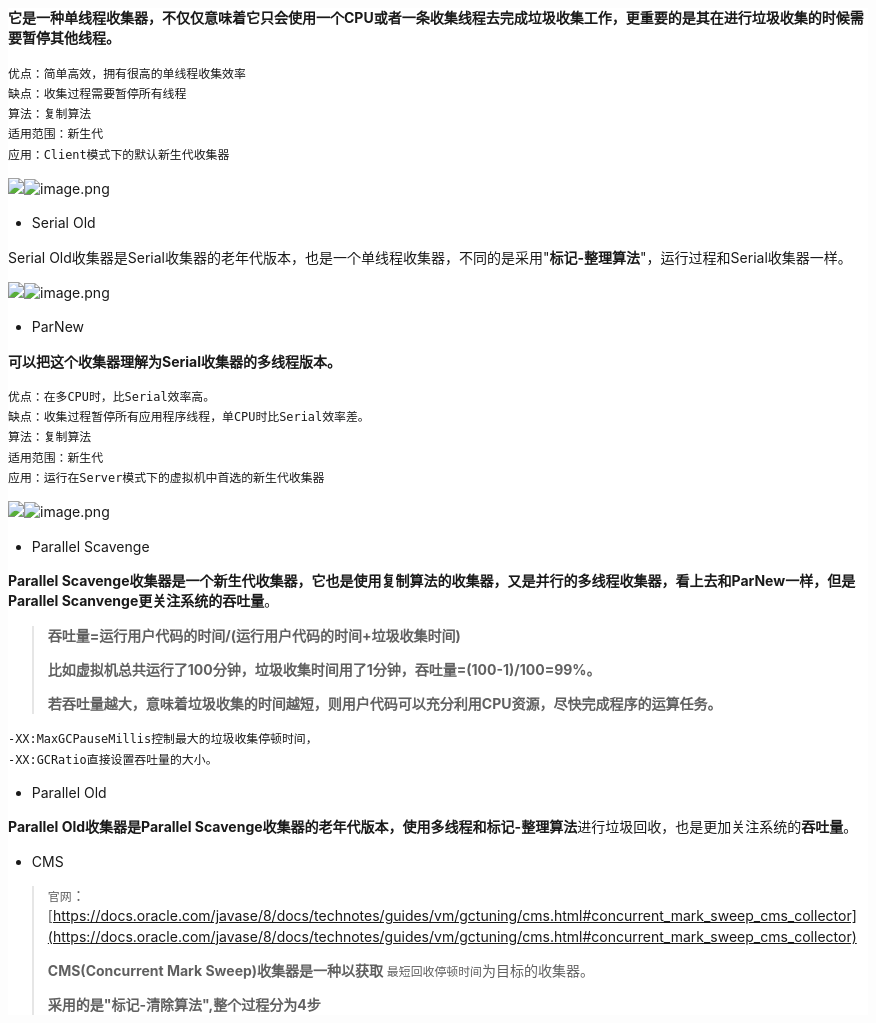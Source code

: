 **它是一种单线程收集器，不仅仅意味着它只会使用一个CPU或者一条收集线程去完成垃圾收集工作，更重要的是其在进行垃圾收集的时候需要暂停其他线程。**

```
优点：简单高效，拥有很高的单线程收集效率
缺点：收集过程需要暂停所有线程
算法：复制算法
适用范围：新生代
应用：Client模式下的默认新生代收集器
```

![](file://E:\桌面\yzt\笔记课件\JVM\3天JVM训练营\资料+笔记\images\31.png?lastModify=1646736013)![image.png](https://fynotefile.oss-cn-zhangjiakou.aliyuncs.com/fynote/1463/1646137467048/e61e1fe960534b26b848708a753e05d6.png)

* Serial Old

Serial Old收集器是Serial收集器的老年代版本，也是一个单线程收集器，不同的是采用"**标记-整理算法**"，运行过程和Serial收集器一样。

![](file://E:\桌面\yzt\笔记课件\JVM\3天JVM训练营\资料+笔记\images\32.png?lastModify=1646736013)![image.png](https://fynotefile.oss-cn-zhangjiakou.aliyuncs.com/fynote/1463/1646137467048/fb0e283d58494cc9993355a1fa6ddbee.png)

* ParNew

**可以把这个收集器理解为Serial收集器的多线程版本。**

```
优点：在多CPU时，比Serial效率高。
缺点：收集过程暂停所有应用程序线程，单CPU时比Serial效率差。
算法：复制算法
适用范围：新生代
应用：运行在Server模式下的虚拟机中首选的新生代收集器
```

![](file://E:\桌面\yzt\笔记课件\JVM\3天JVM训练营\资料+笔记\images\33.png?lastModify=1646736013)![image.png](https://fynotefile.oss-cn-zhangjiakou.aliyuncs.com/fynote/1463/1646137467048/6ff517bede0043a2b37ff35c2b85f45e.png)

* Parallel Scavenge

**Parallel Scavenge收集器是一个新生代收集器，它也是使用复制算法的收集器，又是并行的多线程收集器，看上去和ParNew一样，但是Parallel Scanvenge更关注系统的吞吐量**。

> **吞吐量=运行用户代码的时间/(运行用户代码的时间+垃圾收集时间)**
>
> **比如虚拟机总共运行了100分钟，垃圾收集时间用了1分钟，吞吐量=(100-1)/100=99%。**
>
> **若吞吐量越大，意味着垃圾收集的时间越短，则用户代码可以充分利用CPU资源，尽快完成程序的运算任务。**

```
-XX:MaxGCPauseMillis控制最大的垃圾收集停顿时间，
-XX:GCRatio直接设置吞吐量的大小。
```

* Parallel Old

**Parallel Old收集器是Parallel Scavenge收集器的老年代版本，使用多线程和标记-整理算法**进行垃圾回收，也是更加关注系统的**吞吐量**。

* CMS

> `官网`： [https://docs.oracle.com/javase/8/docs/technotes/guides/vm/gctuning/cms.html#concurrent_mark_sweep_cms_collector](https://docs.oracle.com/javase/8/docs/technotes/guides/vm/gctuning/cms.html#concurrent_mark_sweep_cms_collector)
>
> **CMS(Concurrent Mark Sweep)收集器是一种以获取** `最短回收停顿时间`为目标的收集器。
>
> **采用的是"标记-清除算法",整个过程分为4步**
